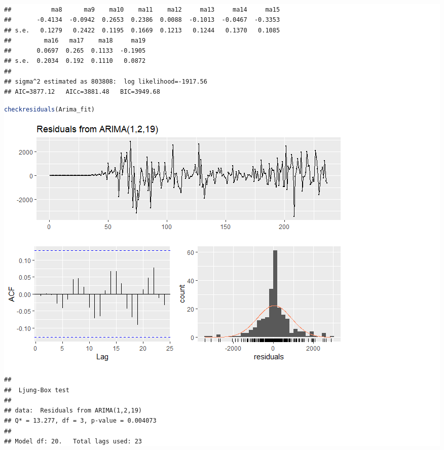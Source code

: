     ##           ma8      ma9    ma10    ma11    ma12     ma13     ma14     ma15
    ##       -0.4134  -0.0942  0.2653  0.2386  0.0088  -0.1013  -0.0467  -0.3353
    ## s.e.   0.1279   0.2422  0.1195  0.1669  0.1213   0.1244   0.1370   0.1085
    ##         ma16   ma17    ma18     ma19
    ##       0.0697  0.265  0.1133  -0.1905
    ## s.e.  0.2034  0.192  0.1110   0.0872
    ## 
    ## sigma^2 estimated as 803808:  log likelihood=-1917.56
    ## AIC=3877.12   AICc=3881.48   BIC=3949.68

``` r
checkresiduals(Arima_fit)
```

![](Time-Series-part-2_files/figure-gfm/unnamed-chunk-36-1.png)

    ## 
    ##  Ljung-Box test
    ## 
    ## data:  Residuals from ARIMA(1,2,19)
    ## Q* = 13.277, df = 3, p-value = 0.004073
    ## 
    ## Model df: 20.   Total lags used: 23
